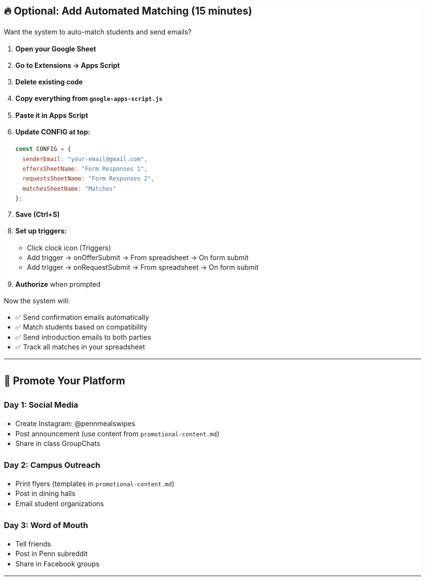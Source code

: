 
## 🔥 Optional: Add Automated Matching (15 minutes)

Want the system to auto-match students and send emails?

1. **Open your Google Sheet**

2. **Go to Extensions → Apps Script**

3. **Delete existing code**

4. **Copy everything from `google-apps-script.js`**

5. **Paste it in Apps Script**

6. **Update CONFIG at top:**
   ```javascript
   const CONFIG = {
     senderEmail: "your-email@gmail.com",
     offersSheetName: "Form Responses 1",
     requestsSheetName: "Form Responses 2",
     matchesSheetName: "Matches"
   };
   ```

7. **Save (Ctrl+S)**

8. **Set up triggers:**
   - Click clock icon (Triggers)
   - Add trigger → onOfferSubmit → From spreadsheet → On form submit
   - Add trigger → onRequestSubmit → From spreadsheet → On form submit

9. **Authorize** when prompted

Now the system will:
- ✅ Send confirmation emails automatically
- ✅ Match students based on compatibility
- ✅ Send introduction emails to both parties
- ✅ Track all matches in your spreadsheet

---

## 📢 Promote Your Platform

### Day 1: Social Media
- Create Instagram: @pennmealswipes
- Post announcement (use content from `promotional-content.md`)
- Share in class GroupChats

### Day 2: Campus Outreach  
- Print flyers (templates in `promotional-content.md`)
- Post in dining halls
- Email student organizations

### Day 3: Word of Mouth
- Tell friends
- Post in Penn subreddit
- Share in Facebook groups

---